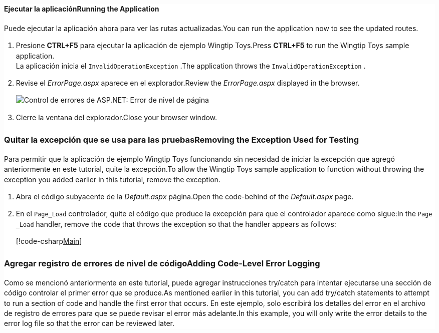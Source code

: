 #### <a name="running-the-application"></a><span data-ttu-id="9aa7e-260">Ejecutar la aplicación</span><span class="sxs-lookup"><span data-stu-id="9aa7e-260">Running the Application</span></span>

<span data-ttu-id="9aa7e-261">Puede ejecutar la aplicación ahora para ver las rutas actualizadas.</span><span class="sxs-lookup"><span data-stu-id="9aa7e-261">You can run the application now to see the updated routes.</span></span>

1. <span data-ttu-id="9aa7e-262">Presione **CTRL+F5** para ejecutar la aplicación de ejemplo Wingtip Toys.</span><span class="sxs-lookup"><span data-stu-id="9aa7e-262">Press **CTRL+F5** to run the Wingtip Toys sample application.</span></span>  
 <span data-ttu-id="9aa7e-263">La aplicación inicia el `InvalidOperationException` .</span><span class="sxs-lookup"><span data-stu-id="9aa7e-263">The application throws the `InvalidOperationException` .</span></span>
2. <span data-ttu-id="9aa7e-264">Revise el *ErrorPage.aspx* aparece en el explorador.</span><span class="sxs-lookup"><span data-stu-id="9aa7e-264">Review the *ErrorPage.aspx* displayed in the browser.</span></span> 

    ![Control de errores de ASP.NET: Error de nivel de página](aspnet-error-handling/_static/image4.png)
3. <span data-ttu-id="9aa7e-266">Cierre la ventana del explorador.</span><span class="sxs-lookup"><span data-stu-id="9aa7e-266">Close your browser window.</span></span>

### <a name="removing-the-exception-used-for-testing"></a><span data-ttu-id="9aa7e-267">Quitar la excepción que se usa para las pruebas</span><span class="sxs-lookup"><span data-stu-id="9aa7e-267">Removing the Exception Used for Testing</span></span>

<span data-ttu-id="9aa7e-268">Para permitir que la aplicación de ejemplo Wingtip Toys funcionando sin necesidad de iniciar la excepción que agregó anteriormente en este tutorial, quite la excepción.</span><span class="sxs-lookup"><span data-stu-id="9aa7e-268">To allow the Wingtip Toys sample application to function without throwing the exception you added earlier in this tutorial, remove the exception.</span></span>

1. <span data-ttu-id="9aa7e-269">Abra el código subyacente de la *Default.aspx* página.</span><span class="sxs-lookup"><span data-stu-id="9aa7e-269">Open the code-behind of the *Default.aspx* page.</span></span>
2. <span data-ttu-id="9aa7e-270">En el `Page_Load` controlador, quite el código que produce la excepción para que el controlador aparece como sigue:</span><span class="sxs-lookup"><span data-stu-id="9aa7e-270">In the `Page_Load` handler, remove the code that throws the exception so that the handler appears as follows:</span></span>   

    [!code-csharp[Main](aspnet-error-handling/samples/sample12.cs)]

### <a name="adding-code-level-error-logging"></a><span data-ttu-id="9aa7e-271">Agregar registro de errores de nivel de código</span><span class="sxs-lookup"><span data-stu-id="9aa7e-271">Adding Code-Level Error Logging</span></span>

<span data-ttu-id="9aa7e-272">Como se mencionó anteriormente en este tutorial, puede agregar instrucciones try/catch para intentar ejecutarse una sección de código controlar el primer error que se produce.</span><span class="sxs-lookup"><span data-stu-id="9aa7e-272">As mentioned earlier in this tutorial, you can add try/catch statements to attempt to run a section of code and handle the first error that occurs.</span></span> <span data-ttu-id="9aa7e-273">En este ejemplo, solo escribirá los detalles del error en el archivo de registro de errores para que se puede revisar el error más adelante.</span><span class="sxs-lookup"><span data-stu-id="9aa7e-273">In this example, you will only write the error details to the error log file so that the error can be reviewed later.</span></span>
